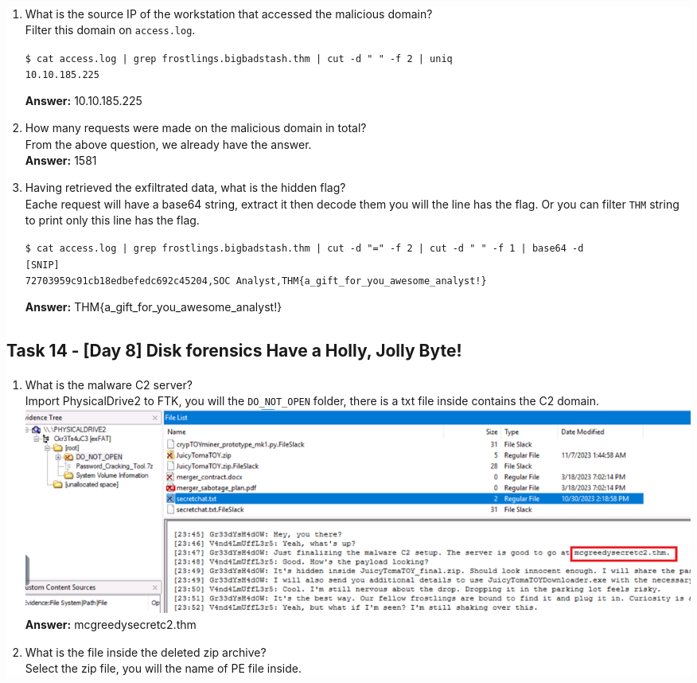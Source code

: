 1. What is the source IP of the workstation that accessed the malicious domain?<br>
    Filter this domain on `access.log`.<br>
    ```
    $ cat access.log | grep frostlings.bigbadstash.thm | cut -d " " -f 2 | uniq
    10.10.185.225
    ```
    **Answer:** 10.10.185.225

1. How many requests were made on the malicious domain in total?<br>
    From the above question, we already have the answer.<br>
    **Answer:** 1581

1. Having retrieved the exfiltrated data, what is the hidden flag?<br>
    Eache request will have a base64 string, extract it then decode them you will the line has the flag. Or you can filter `THM` string to print only this line has the flag.<br>
    ```
    $ cat access.log | grep frostlings.bigbadstash.thm | cut -d "=" -f 2 | cut -d " " -f 1 | base64 -d
    [SNIP]
    72703959c91cb18edbefedc692c45204,SOC Analyst,THM{a_gift_for_you_awesome_analyst!}
    ```
    **Answer:** THM{a_gift_for_you_awesome_analyst!}

## Task 14 - [Day 8] Disk forensics Have a Holly, Jolly Byte!
1. What is the malware C2 server?<br>
    Import PhysicalDrive2 to FTK, you will the `DO_NOT_OPEN` folder, there is a txt file inside contains the C2 domain.<br>
    ![](images/9.png)<br>
    **Answer:** mcgreedysecretc2.thm

1. What is the file inside the deleted zip archive?<br>
    Select the zip file, you will the name of PE file inside.<br>